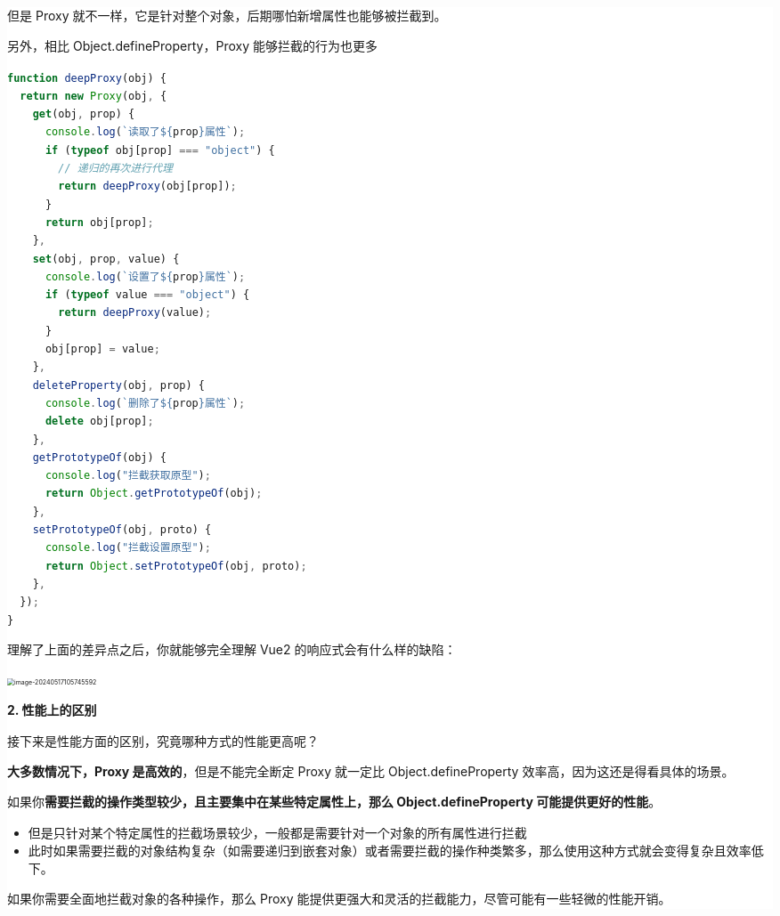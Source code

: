 但是 Proxy 就不一样，它是针对整个对象，后期哪怕新增属性也能够被拦截到。

另外，相比 Object.defineProperty，Proxy 能够拦截的行为也更多

```js
function deepProxy(obj) {
  return new Proxy(obj, {
    get(obj, prop) {
      console.log(`读取了${prop}属性`);
      if (typeof obj[prop] === "object") {
        // 递归的再次进行代理
        return deepProxy(obj[prop]);
      }
      return obj[prop];
    },
    set(obj, prop, value) {
      console.log(`设置了${prop}属性`);
      if (typeof value === "object") {
        return deepProxy(value);
      }
      obj[prop] = value;
    },
    deleteProperty(obj, prop) {
      console.log(`删除了${prop}属性`);
      delete obj[prop];
    },
    getPrototypeOf(obj) {
      console.log("拦截获取原型");
      return Object.getPrototypeOf(obj);
    },
    setPrototypeOf(obj, proto) {
      console.log("拦截设置原型");
      return Object.setPrototypeOf(obj, proto);
    },
  });
}
```

理解了上面的差异点之后，你就能够完全理解 Vue2 的响应式会有什么样的缺陷：

<img src="https://xiejie-typora.oss-cn-chengdu.aliyuncs.com/2024-05-17-025746.png" alt="image-20240517105745592" style="zoom:50%;" />



**2. 性能上的区别**

接下来是性能方面的区别，究竟哪种方式的性能更高呢？

**大多数情况下，Proxy 是高效的**，但是不能完全断定 Proxy 就一定比 Object.defineProperty 效率高，因为这还是得看具体的场景。

如果你**需要拦截的操作类型较少，且主要集中在某些特定属性上，那么 Object.defineProperty 可能提供更好的性能**。

- 但是只针对某个特定属性的拦截场景较少，一般都是需要针对一个对象的所有属性进行拦截
- 此时如果需要拦截的对象结构复杂（如需要递归到嵌套对象）或者需要拦截的操作种类繁多，那么使用这种方式就会变得复杂且效率低下。

如果你需要全面地拦截对象的各种操作，那么 Proxy 能提供更强大和灵活的拦截能力，尽管可能有一些轻微的性能开销。


  [TriggerOpTypes.SET]: [TrackOpTypes.GET],
  [TriggerOpTypes.ADD]: [
  [TriggerOpTypes.DELETE]: [